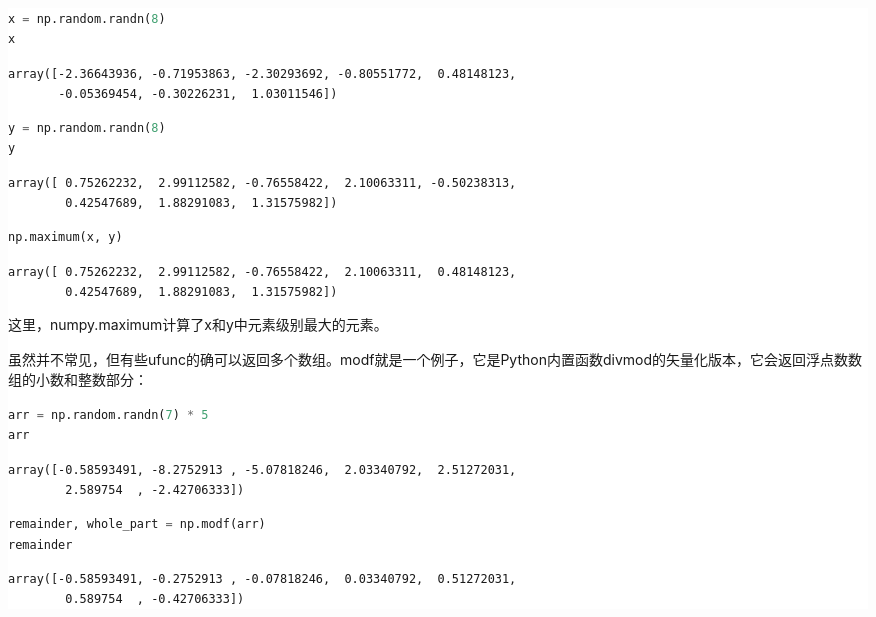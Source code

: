 ```python
x = np.random.randn(8)
x
```




    array([-2.36643936, -0.71953863, -2.30293692, -0.80551772,  0.48148123,
           -0.05369454, -0.30226231,  1.03011546])




```python
y = np.random.randn(8)
y
```




    array([ 0.75262232,  2.99112582, -0.76558422,  2.10063311, -0.50238313,
            0.42547689,  1.88291083,  1.31575982])




```python
np.maximum(x, y)
```




    array([ 0.75262232,  2.99112582, -0.76558422,  2.10063311,  0.48148123,
            0.42547689,  1.88291083,  1.31575982])



这里，numpy.maximum计算了x和y中元素级别最大的元素。

虽然并不常见，但有些ufunc的确可以返回多个数组。modf就是一个例子，它是Python内置函数divmod的矢量化版本，它会返回浮点数数组的小数和整数部分：


```python
arr = np.random.randn(7) * 5
arr
```




    array([-0.58593491, -8.2752913 , -5.07818246,  2.03340792,  2.51272031,
            2.589754  , -2.42706333])




```python
remainder, whole_part = np.modf(arr)
remainder
```




    array([-0.58593491, -0.2752913 , -0.07818246,  0.03340792,  0.51272031,
            0.589754  , -0.42706333])

